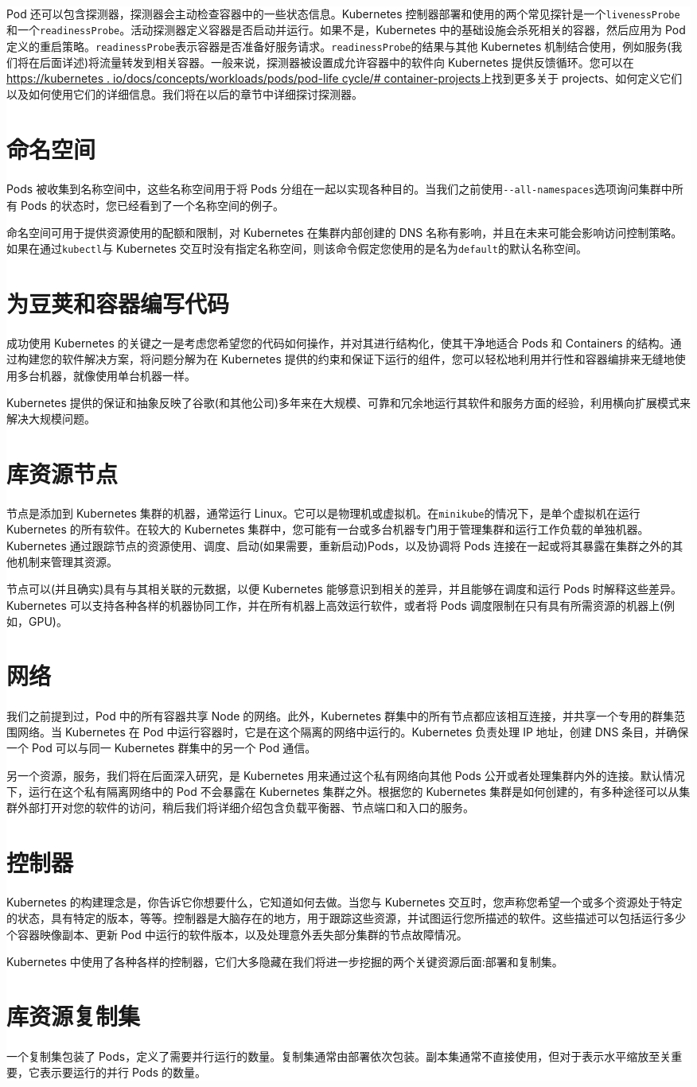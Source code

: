 Pod 还可以包含探测器，探测器会主动检查容器中的一些状态信息。Kubernetes 控制器部署和使用的两个常见探针是一个`livenessProbe`和一个`readinessProbe`。活动探测器定义容器是否启动并运行。如果不是，Kubernetes 中的基础设施会杀死相关的容器，然后应用为 Pod 定义的重启策略。`readinessProbe`表示容器是否准备好服务请求。`readinessProbe`的结果与其他 Kubernetes 机制结合使用，例如服务(我们将在后面详述)将流量转发到相关容器。一般来说，探测器被设置成允许容器中的软件向 Kubernetes 提供反馈循环。您可以在[https://kubernetes . io/docs/concepts/workloads/pods/pod-life cycle/# container-projects](https://kubernetes.io/docs/concepts/workloads/pods/pod-lifecycle/#container-probes)上找到更多关于 projects、如何定义它们以及如何使用它们的详细信息。我们将在以后的章节中详细探讨探测器。

# 命名空间

Pods 被收集到名称空间中，这些名称空间用于将 Pods 分组在一起以实现各种目的。当我们之前使用`--all-namespaces`选项询问集群中所有 Pods 的状态时，您已经看到了一个名称空间的例子。

命名空间可用于提供资源使用的配额和限制，对 Kubernetes 在集群内部创建的 DNS 名称有影响，并且在未来可能会影响访问控制策略。如果在通过`kubectl`与 Kubernetes 交互时没有指定名称空间，则该命令假定您使用的是名为`default`的默认名称空间。

# 为豆荚和容器编写代码

成功使用 Kubernetes 的关键之一是考虑您希望您的代码如何操作，并对其进行结构化，使其干净地适合 Pods 和 Containers 的结构。通过构建您的软件解决方案，将问题分解为在 Kubernetes 提供的约束和保证下运行的组件，您可以轻松地利用并行性和容器编排来无缝地使用多台机器，就像使用单台机器一样。

Kubernetes 提供的保证和抽象反映了谷歌(和其他公司)多年来在大规模、可靠和冗余地运行其软件和服务方面的经验，利用横向扩展模式来解决大规模问题。

# 库资源节点

节点是添加到 Kubernetes 集群的机器，通常运行 Linux。它可以是物理机或虚拟机。在`minikube`的情况下，是单个虚拟机在运行 Kubernetes 的所有软件。在较大的 Kubernetes 集群中，您可能有一台或多台机器专门用于管理集群和运行工作负载的单独机器。Kubernetes 通过跟踪节点的资源使用、调度、启动(如果需要，重新启动)Pods，以及协调将 Pods 连接在一起或将其暴露在集群之外的其他机制来管理其资源。

节点可以(并且确实)具有与其相关联的元数据，以便 Kubernetes 能够意识到相关的差异，并且能够在调度和运行 Pods 时解释这些差异。Kubernetes 可以支持各种各样的机器协同工作，并在所有机器上高效运行软件，或者将 Pods 调度限制在只有具有所需资源的机器上(例如，GPU)。

# 网络

我们之前提到过，Pod 中的所有容器共享 Node 的网络。此外，Kubernetes 群集中的所有节点都应该相互连接，并共享一个专用的群集范围网络。当 Kubernetes 在 Pod 中运行容器时，它是在这个隔离的网络中运行的。Kubernetes 负责处理 IP 地址，创建 DNS 条目，并确保一个 Pod 可以与同一 Kubernetes 群集中的另一个 Pod 通信。

另一个资源，服务，我们将在后面深入研究，是 Kubernetes 用来通过这个私有网络向其他 Pods 公开或者处理集群内外的连接。默认情况下，运行在这个私有隔离网络中的 Pod 不会暴露在 Kubernetes 集群之外。根据您的 Kubernetes 集群是如何创建的，有多种途径可以从集群外部打开对您的软件的访问，稍后我们将详细介绍包含负载平衡器、节点端口和入口的服务。

# 控制器

Kubernetes 的构建理念是，你告诉它你想要什么，它知道如何去做。当您与 Kubernetes 交互时，您声称您希望一个或多个资源处于特定的状态，具有特定的版本，等等。控制器是大脑存在的地方，用于跟踪这些资源，并试图运行您所描述的软件。这些描述可以包括运行多少个容器映像副本、更新 Pod 中运行的软件版本，以及处理意外丢失部分集群的节点故障情况。

Kubernetes 中使用了各种各样的控制器，它们大多隐藏在我们将进一步挖掘的两个关键资源后面:部署和复制集。

# 库资源复制集

一个复制集包装了 Pods，定义了需要并行运行的数量。复制集通常由部署依次包装。副本集通常不直接使用，但对于表示水平缩放至关重要，它表示要运行的并行 Pods 的数量。
